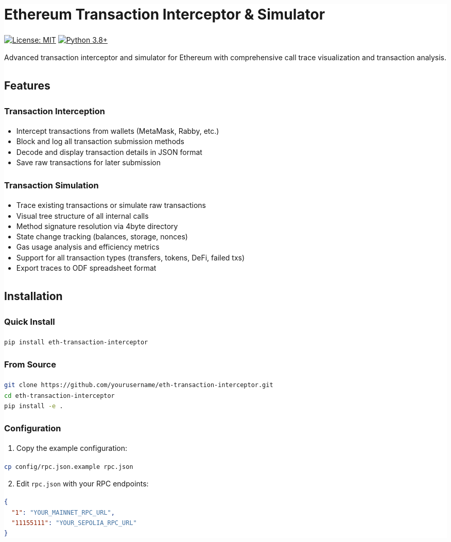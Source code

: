 # Ethereum Transaction Interceptor & Simulator

[![License: MIT](https://img.shields.io/badge/License-MIT-yellow.svg)](https://opensource.org/licenses/MIT)
[![Python 3.8+](https://img.shields.io/badge/python-3.8+-blue.svg)](https://www.python.org/downloads/)

Advanced transaction interceptor and simulator for Ethereum with comprehensive call trace visualization and transaction analysis.

## Features

### Transaction Interception
- Intercept transactions from wallets (MetaMask, Rabby, etc.)
- Block and log all transaction submission methods
- Decode and display transaction details in JSON format
- Save raw transactions for later submission

### Transaction Simulation
- Trace existing transactions or simulate raw transactions
- Visual tree structure of all internal calls
- Method signature resolution via 4byte directory
- State change tracking (balances, storage, nonces)
- Gas usage analysis and efficiency metrics
- Support for all transaction types (transfers, tokens, DeFi, failed txs)
- Export traces to ODF spreadsheet format

## Installation

### Quick Install
```bash
pip install eth-transaction-interceptor
```

### From Source
```bash
git clone https://github.com/yourusername/eth-transaction-interceptor.git
cd eth-transaction-interceptor
pip install -e .
```

### Configuration

1. Copy the example configuration:
```bash
cp config/rpc.json.example rpc.json
```

2. Edit `rpc.json` with your RPC endpoints:
```json
{
  "1": "YOUR_MAINNET_RPC_URL",
  "11155111": "YOUR_SEPOLIA_RPC_URL"
}
```
